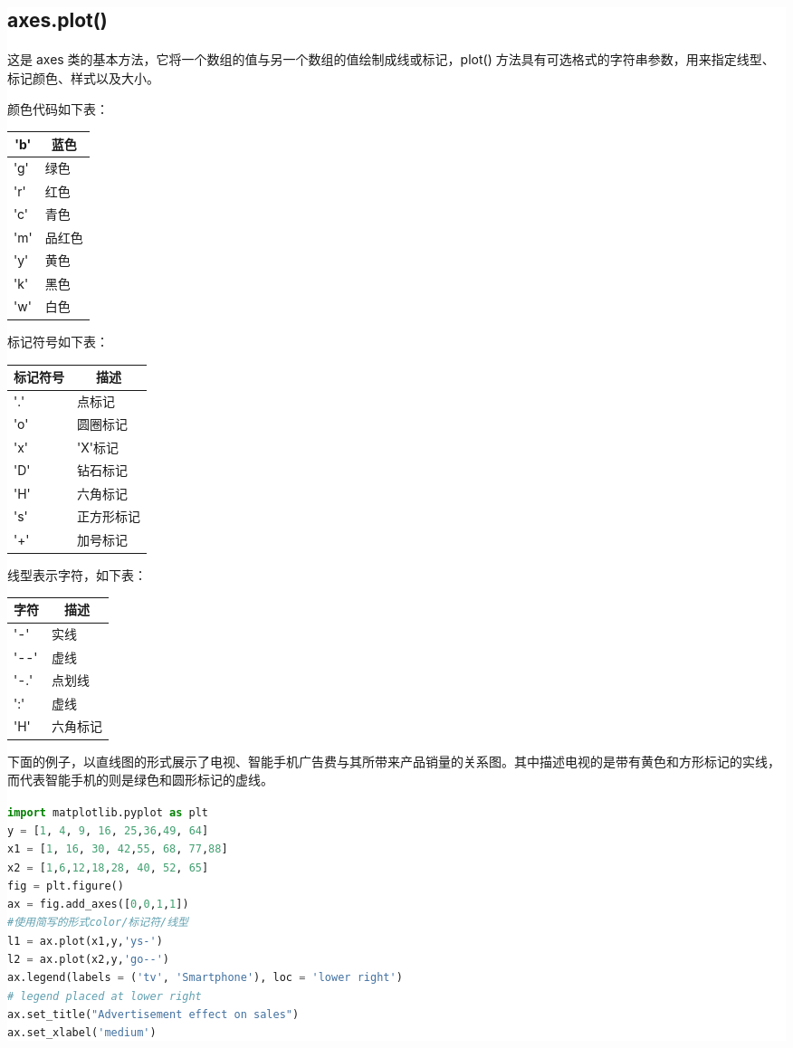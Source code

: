 ## axes.plot()

这是 axes 类的基本方法，它将一个数组的值与另一个数组的值绘制成线或标记，plot() 方法具有可选格式的字符串参数，用来指定线型、标记颜色、样式以及大小。

颜色代码如下表：

| 'b' | 蓝色  |
|-----|-----|
| 'g' | 绿色  |
| 'r' | 红色  |
| 'c' | 青色  |
| 'm' | 品红色 |
| 'y' | 黄色  |
| 'k' | 黑色  |
| 'w' | 白色  |

标记符号如下表：

| 标记符号 | 描述    |
|------|-------|
| '.'  | 点标记   |
| 'o'  | 圆圈标记  |
| 'x'  | 'X'标记 |
| 'D'  | 钻石标记  |
| 'H'  | 六角标记  |
| 's'  | 正方形标记 |
| '+'  | 加号标记  |

线型表示字符，如下表：

| 字符   | 描述   |
|------|------|
| '-'  | 实线   |
| '--' | 虚线   |
| '-.' | 点划线  |
| ':'  | 虚线   |
| 'H'  | 六角标记 |

下面的例子，以直线图的形式展示了电视、智能手机广告费与其所带来产品销量的关系图。其中描述电视的是带有黄色和方形标记的实线，而代表智能手机的则是绿色和圆形标记的虚线。

```python
import matplotlib.pyplot as plt
y = [1, 4, 9, 16, 25,36,49, 64]
x1 = [1, 16, 30, 42,55, 68, 77,88]
x2 = [1,6,12,18,28, 40, 52, 65]
fig = plt.figure()
ax = fig.add_axes([0,0,1,1])
#使用简写的形式color/标记符/线型
l1 = ax.plot(x1,y,'ys-') 
l2 = ax.plot(x2,y,'go--') 
ax.legend(labels = ('tv', 'Smartphone'), loc = 'lower right') 
# legend placed at lower right
ax.set_title("Advertisement effect on sales")
ax.set_xlabel('medium')
```